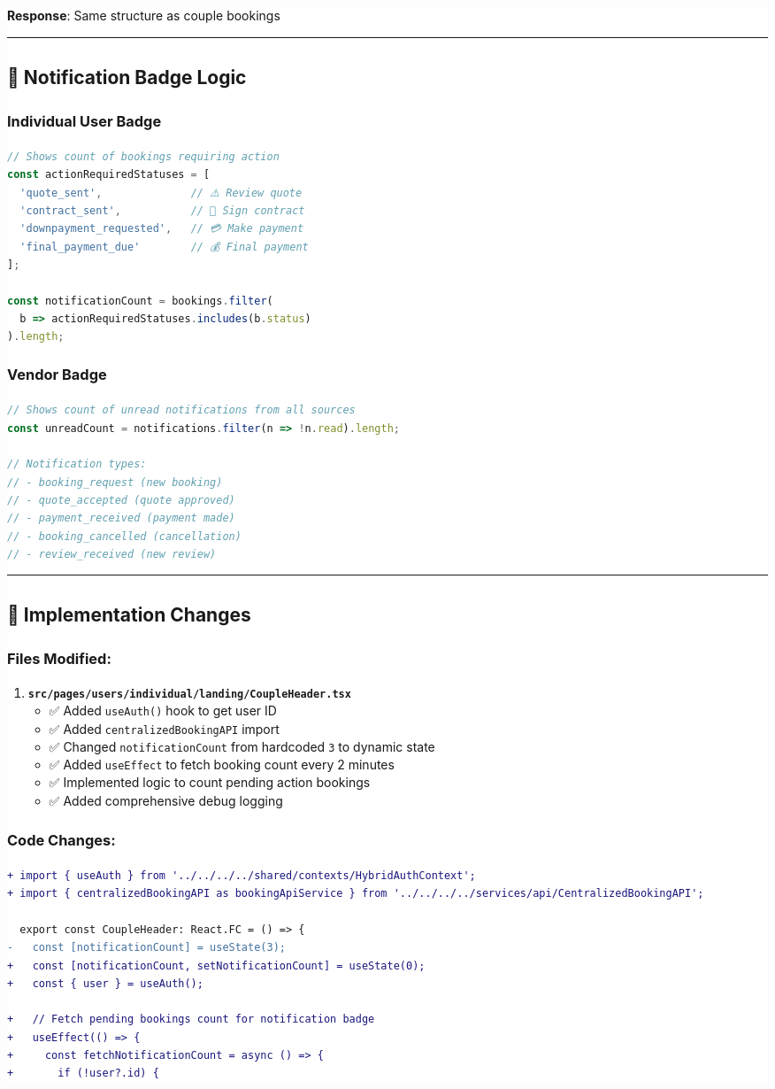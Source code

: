 **Response**: Same structure as couple bookings

---

## 🎯 Notification Badge Logic

### Individual User Badge
```typescript
// Shows count of bookings requiring action
const actionRequiredStatuses = [
  'quote_sent',              // ⚠️ Review quote
  'contract_sent',           // 📝 Sign contract
  'downpayment_requested',   // 💳 Make payment
  'final_payment_due'        // 💰 Final payment
];

const notificationCount = bookings.filter(
  b => actionRequiredStatuses.includes(b.status)
).length;
```

### Vendor Badge
```typescript
// Shows count of unread notifications from all sources
const unreadCount = notifications.filter(n => !n.read).length;

// Notification types:
// - booking_request (new booking)
// - quote_accepted (quote approved)
// - payment_received (payment made)
// - booking_cancelled (cancellation)
// - review_received (new review)
```

---

## 🚀 Implementation Changes

### Files Modified:

1. **`src/pages/users/individual/landing/CoupleHeader.tsx`**
   - ✅ Added `useAuth()` hook to get user ID
   - ✅ Added `centralizedBookingAPI` import
   - ✅ Changed `notificationCount` from hardcoded `3` to dynamic state
   - ✅ Added `useEffect` to fetch booking count every 2 minutes
   - ✅ Implemented logic to count pending action bookings
   - ✅ Added comprehensive debug logging

### Code Changes:
```diff
+ import { useAuth } from '../../../../shared/contexts/HybridAuthContext';
+ import { centralizedBookingAPI as bookingApiService } from '../../../../services/api/CentralizedBookingAPI';

  export const CoupleHeader: React.FC = () => {
-   const [notificationCount] = useState(3);
+   const [notificationCount, setNotificationCount] = useState(0);
+   const { user } = useAuth();

+   // Fetch pending bookings count for notification badge
+   useEffect(() => {
+     const fetchNotificationCount = async () => {
+       if (!user?.id) {
```